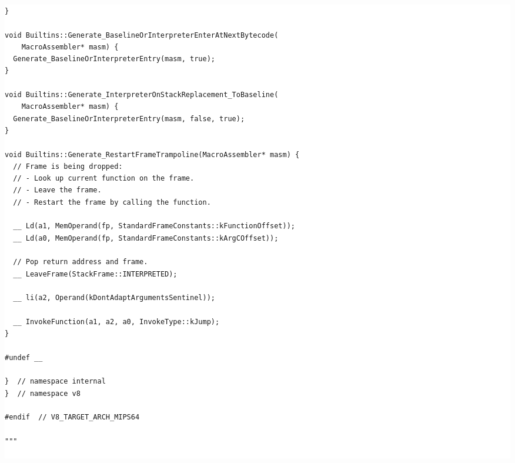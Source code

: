 ```
}

void Builtins::Generate_BaselineOrInterpreterEnterAtNextBytecode(
    MacroAssembler* masm) {
  Generate_BaselineOrInterpreterEntry(masm, true);
}

void Builtins::Generate_InterpreterOnStackReplacement_ToBaseline(
    MacroAssembler* masm) {
  Generate_BaselineOrInterpreterEntry(masm, false, true);
}

void Builtins::Generate_RestartFrameTrampoline(MacroAssembler* masm) {
  // Frame is being dropped:
  // - Look up current function on the frame.
  // - Leave the frame.
  // - Restart the frame by calling the function.

  __ Ld(a1, MemOperand(fp, StandardFrameConstants::kFunctionOffset));
  __ Ld(a0, MemOperand(fp, StandardFrameConstants::kArgCOffset));

  // Pop return address and frame.
  __ LeaveFrame(StackFrame::INTERPRETED);

  __ li(a2, Operand(kDontAdaptArgumentsSentinel));

  __ InvokeFunction(a1, a2, a0, InvokeType::kJump);
}

#undef __

}  // namespace internal
}  // namespace v8

#endif  // V8_TARGET_ARCH_MIPS64

"""


```